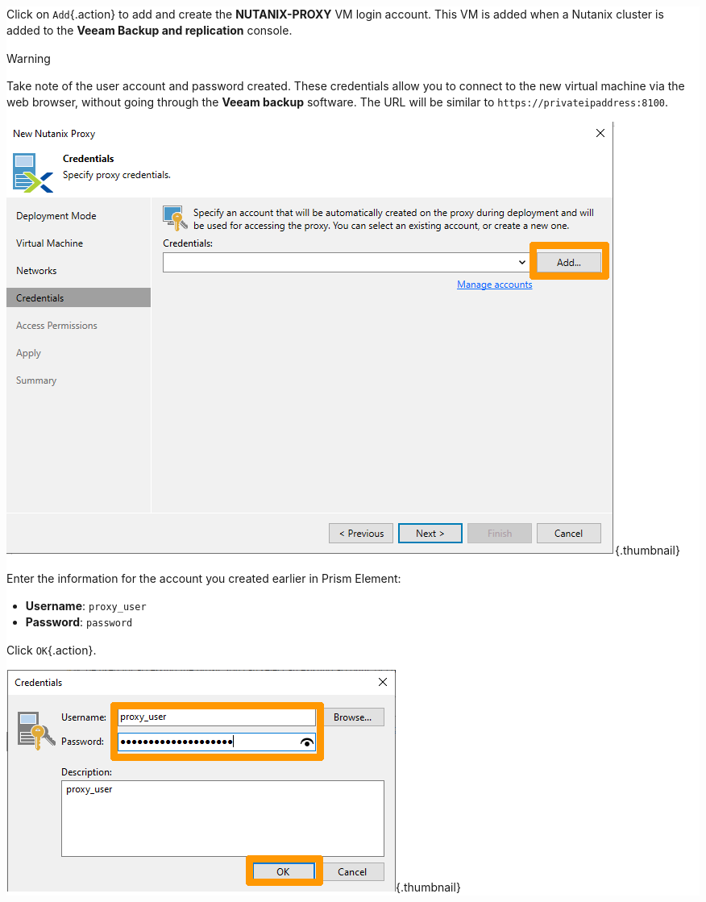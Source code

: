 Click on `Add`{.action} to add and create the **NUTANIX-PROXY** VM login account. This VM is added when a Nutanix cluster is added to the **Veeam Backup and replication** console.

> [!warning]
> Take note of the user account and password created. These credentials allow you to connect to the new virtual machine via the web browser, without going through the **Veeam backup** software. The URL will be similar to `https://privateipaddress:8100`.

![Addon Cluster Nutanix to Veeam 18](images/03-addclusternutanix-to-veeam18.png){.thumbnail}

Enter the information for the account you created earlier in Prism Element:

- **Username**: `proxy_user`
- **Password**: `password`

Click `OK`{.action}.

![Addon Cluster Nutanix to Veeam 19](images/03-addclusternutanix-to-veeam19.png){.thumbnail}
